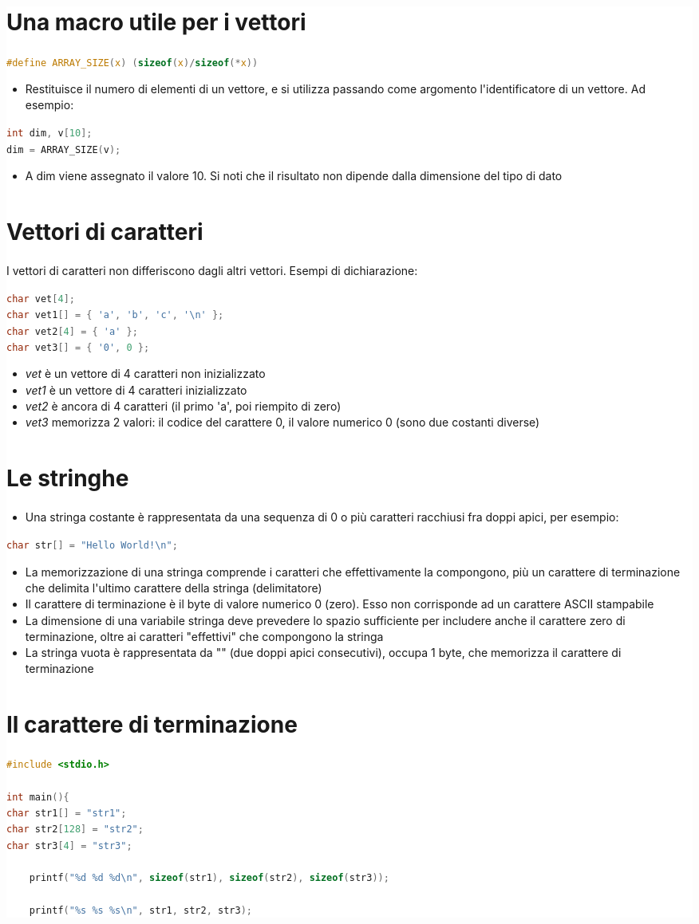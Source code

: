 # Una macro utile per i vettori
```c
#define ARRAY_SIZE(x) (sizeof(x)/sizeof(*x))
```

* Restituisce il numero di elementi di un vettore, e si utilizza passando come argomento l'identificatore di un
vettore. Ad esempio:
  
```c
int dim, v[10];
dim = ARRAY_SIZE(v);
```

* A dim viene  assegnato il valore 10. Si noti che il risultato non dipende dalla dimensione del tipo di dato

# Vettori di caratteri
I vettori di caratteri non differiscono dagli altri vettori. Esempi di dichiarazione:
```c
char vet[4];
char vet1[] = { 'a', 'b', 'c', '\n' };
char vet2[4] = { 'a' };
char vet3[] = { '0', 0 };
```

* *vet* è un vettore di 4 caratteri non inizializzato
* *vet1* è un vettore di 4 caratteri inizializzato
* *vet2* è ancora di 4 caratteri (il primo 'a', poi riempito di zero)
* *vet3* memorizza 2 valori: il codice del carattere 0, il valore numerico 0 (sono due costanti diverse)

# Le stringhe
* Una stringa costante è rappresentata da una sequenza di 0 o più caratteri racchiusi fra doppi apici, per esempio:

```c
char str[] = "Hello World!\n";
```

* La memorizzazione di una stringa comprende i caratteri che effettivamente la compongono, più un carattere di terminazione che delimita l'ultimo carattere della stringa (delimitatore)
* Il carattere di terminazione è il byte di valore numerico 0 (zero). Esso non corrisponde ad un carattere ASCII stampabile
* La dimensione di una variabile stringa deve prevedere lo spazio sufficiente per includere anche il carattere zero di
  terminazione, oltre ai caratteri "effettivi" che compongono la stringa
* La stringa vuota è rappresentata da "" (due doppi apici consecutivi), occupa 1 byte, che memorizza il carattere di terminazione


# Il carattere di terminazione
```c
#include <stdio.h>

int main(){
char str1[] = "str1";
char str2[128] = "str2";
char str3[4] = "str3";

    printf("%d %d %d\n", sizeof(str1), sizeof(str2), sizeof(str3));
    
    printf("%s %s %s\n", str1, str2, str3);
```